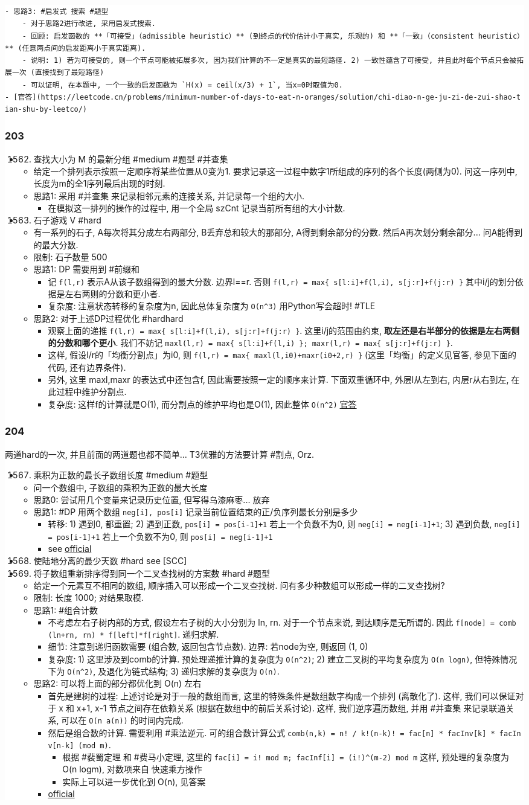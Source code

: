     - 思路3: #启发式 搜索 #题型
        - 对于思路2进行改进, 采用启发式搜索.
        - 回顾: 启发函数的 **「可接受」（admissible heuristic）** (到终点的代价估计小于真实, 乐观的) 和 **「一致」（consistent heuristic）** (任意两点间的启发距离小于真实距离).
        - 说明: 1) 若为可接受的, 则一个节点可能被拓展多次, 因为我们计算的不一定是真实的最短路径. 2) 一致性蕴含了可接受, 并且此时每个节点只会被拓展一次 (直接找到了最短路径)
        - 可以证明, 在本题中, 一个一致的启发函数为 `H(x) = ceil(x/3) + 1`, 当x=0时取值为0.
    - [官答](https://leetcode.cn/problems/minimum-number-of-days-to-eat-n-oranges/solution/chi-diao-n-ge-ju-zi-de-zui-shao-tian-shu-by-leetco/)

### 203

- 1562. 查找大小为 M 的最新分组 #medium #题型 #并查集
    - 给定一个排列表示按照一定顺序将某些位置从0变为1. 要求记录这一过程中数字1所组成的序列的各个长度(两侧为0). 问这一序列中, 长度为m的全1序列最后出现的时刻.
    - 思路1: 采用 #并查集 来记录相邻元素的连接关系, 并记录每一个组的大小.
        - 在模拟这一排列的操作的过程中, 用一个全局 szCnt 记录当前所有组的大小计数.
- 1563. 石子游戏 V #hard
    - 有一系列的石子, A每次将其分成左右两部分, B丢弃总和较大的那部分, A得到剩余部分的分数. 然后A再次划分剩余部分... 问A能得到的最大分数.
    - 限制: 石子数量 500
    - 思路1: DP 需要用到 #前缀和
        - 记 `f(l,r)` 表示A从该子数组得到的最大分数. 边界l==r. 否则 `f(l,r) = max{ s[l:i]+f(l,i), s[j:r]+f(j:r) }` 其中i/j的划分依据是左右两则的分数和更小者.
        - 复杂度: 注意状态转移的复杂度为n, 因此总体复杂度为 `O(n^3)` 用Python写会超时! #TLE
    - 思路2: 对于上述DP过程优化 #hardhard
        - 观察上面的递推 `f(l,r) = max{ s[l:i]+f(l,i), s[j:r]+f(j:r) }`. 这里i/j的范围由约束, **取左还是右半部分的依据是左右两侧的分数和哪个更小**. 我们不妨记 `maxl(l,r) = max{ s[l:i]+f(l,i) }; maxr(l,r) = max{ s[j:r]+f(j:r) }`.
        - 这样, 假设l/r的「均衡分割点」为i0, 则 `f(l,r) = max{ maxl(l,i0)+maxr(i0+2,r) }` (这里「均衡」的定义见官答, 参见下面的代码, 还有边界条件).
        - 另外, 这里 maxl,maxr 的表达式中还包含f, 因此需要按照一定的顺序来计算. 下面双重循环中, 外层l从左到右, 内层r从右到左, 在此过程中维护分割点.
        - 复杂度: 这样f的计算就是O(1), 而分割点的维护平均也是O(1), 因此整体 `O(n^2)` [官答](https://leetcode.cn/problems/stone-game-v/solution/shi-zi-you-xi-v-by-leetcode-solution/)


### 204

两道hard的一次, 并且前面的两道题也都不简单... T3优雅的方法要计算 #割点, Orz.

- 1567. 乘积为正数的最长子数组长度 #medium #题型
    - 问一个数组中, 子数组的乘积为正数的最大长度
    - 思路0: 尝试用几个变量来记录历史位置, 但写得乌漆麻枣... 放弃
    - 思路1: #DP 用两个数组 `neg[i], pos[i]` 记录当前位置结束的正/负序列最长分别是多少
        - 转移: 1) 遇到0, 都重置; 2) 遇到正数, `pos[i] = pos[i-1]+1` 若上一个负数不为0, 则 `neg[i] = neg[i-1]+1`; 3) 遇到负数, `neg[i] = pos[i-1]+1` 若上一个负数不为0, 则 `pos[i] = neg[i-1]+1`
        - see [official](https://leetcode.cn/problems/maximum-length-of-subarray-with-positive-product/solution/cheng-ji-wei-zheng-shu-de-zui-chang-zi-shu-zu-ch-3/)
- 1568. 使陆地分离的最少天数 #hard see [SCC]
- 1569. 将子数组重新排序得到同一个二叉查找树的方案数 #hard #题型
    - 给定一个元素互不相同的数组, 顺序插入可以形成一个二叉查找树. 问有多少种数组可以形成一样的二叉查找树?
    - 限制: 长度 1000; 对结果取模.
    - 思路1: #组合计数
        - 不考虑左右子树内部的方式, 假设左右子树的大小分别为 ln, rn. 对于一个节点来说, 到达顺序是无所谓的. 因此 `f[node] = comb(ln+rn, rn) * f[left]*f[right]`. 递归求解.
        - 细节: 注意到递归函数需要 (组合数, 返回包含节点数). 边界: 若node为空, 则返回 (1, 0)
        - 复杂度: 1) 这里涉及到comb的计算. 预处理递推计算的复杂度为 `O(n^2)`; 2) 建立二叉树的平均复杂度为 `O(n logn)`, 但特殊情况下为 `O(n^2)`, 及退化为链式结构; 3) 递归求解的复杂度为 `O(n)`.
    - 思路2: 可以将上面的部分都优化到 O(n) 左右
        - 首先是建树的过程: 上述讨论是对于一般的数组而言, 这里的特殊条件是数组数字构成一个排列 (离散化了). 这样, 我们可以保证对于 x 和 x+1, x-1 节点之间存在依赖关系 (根据在数组中的前后关系讨论). 这样, 我们逆序遍历数组, 并用 #并查集 来记录联通关系, 可以在 `O(n a(n))` 的时间内完成.
        - 然后是组合数的计算. 需要利用 #乘法逆元. 可的组合数计算公式 `comb(n,k) = n! / k!(n-k)! = fac[n] * facInv[k] * facInv[n-k] (mod m)`.
            - 根据 #裴蜀定理 和 #费马小定理, 这里的 `fac[i] = i! mod m; facInf[i] = (i!)^(m-2) mod m` 这样, 预处理的复杂度为 O(n logm), 对数项来自 快速乘方操作
            - 实际上可以进一步优化到 O(n), 见答案
        - [official](https://leetcode.cn/problems/number-of-ways-to-reorder-array-to-get-same-bst/solution/jiang-zi-shu-zu-zhong-xin-pai-xu-de-dao-tong-yi-2/)
